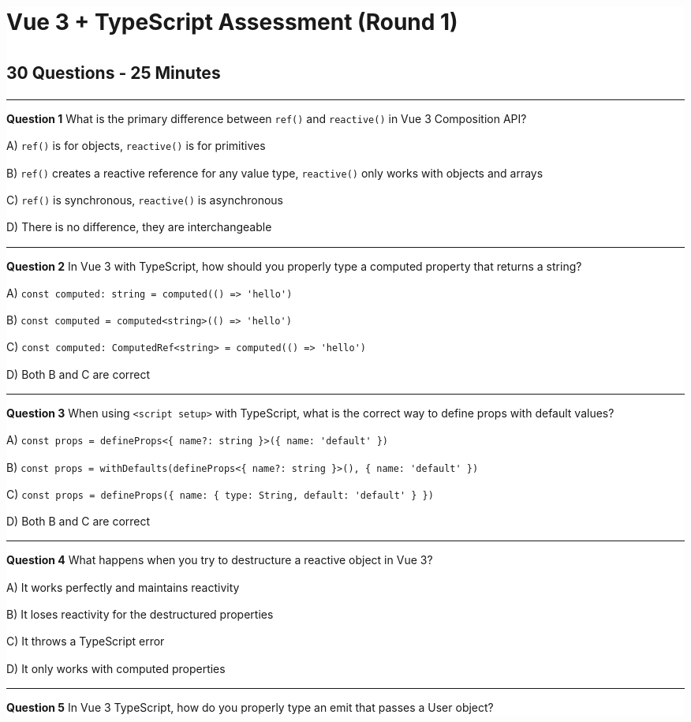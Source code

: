 # **Vue 3 \+ TypeScript Assessment (Round 1\)**

## **30 Questions \- 25 Minutes**

---

**Question 1** What is the primary difference between `ref()` and `reactive()` in Vue 3 Composition API?

A) `ref()` is for objects, `reactive()` is for primitives 

B) `ref()` creates a reactive reference for any value type, `reactive()` only works with objects and arrays 

C) `ref()` is synchronous, `reactive()` is asynchronous 

D) There is no difference, they are interchangeable

---

**Question 2** In Vue 3 with TypeScript, how should you properly type a computed property that returns a string?

A) `const computed: string = computed(() => 'hello')` 

B) `const computed = computed<string>(() => 'hello')` 

C) `const computed: ComputedRef<string> = computed(() => 'hello')` 

D) Both B and C are correct

---

**Question 3** When using `<script setup>` with TypeScript, what is the correct way to define props with default values?

A) `const props = defineProps<{ name?: string }>({ name: 'default' })` 

B) `const props = withDefaults(defineProps<{ name?: string }>(), { name: 'default' })` 

C) `const props = defineProps({ name: { type: String, default: 'default' } })` 

D) Both B and C are correct

---

**Question 4** What happens when you try to destructure a reactive object in Vue 3?

A) It works perfectly and maintains reactivity 

B) It loses reactivity for the destructured properties 

C) It throws a TypeScript error 

D) It only works with computed properties

---

**Question 5** In Vue 3 TypeScript, how do you properly type an emit that passes a User object?
